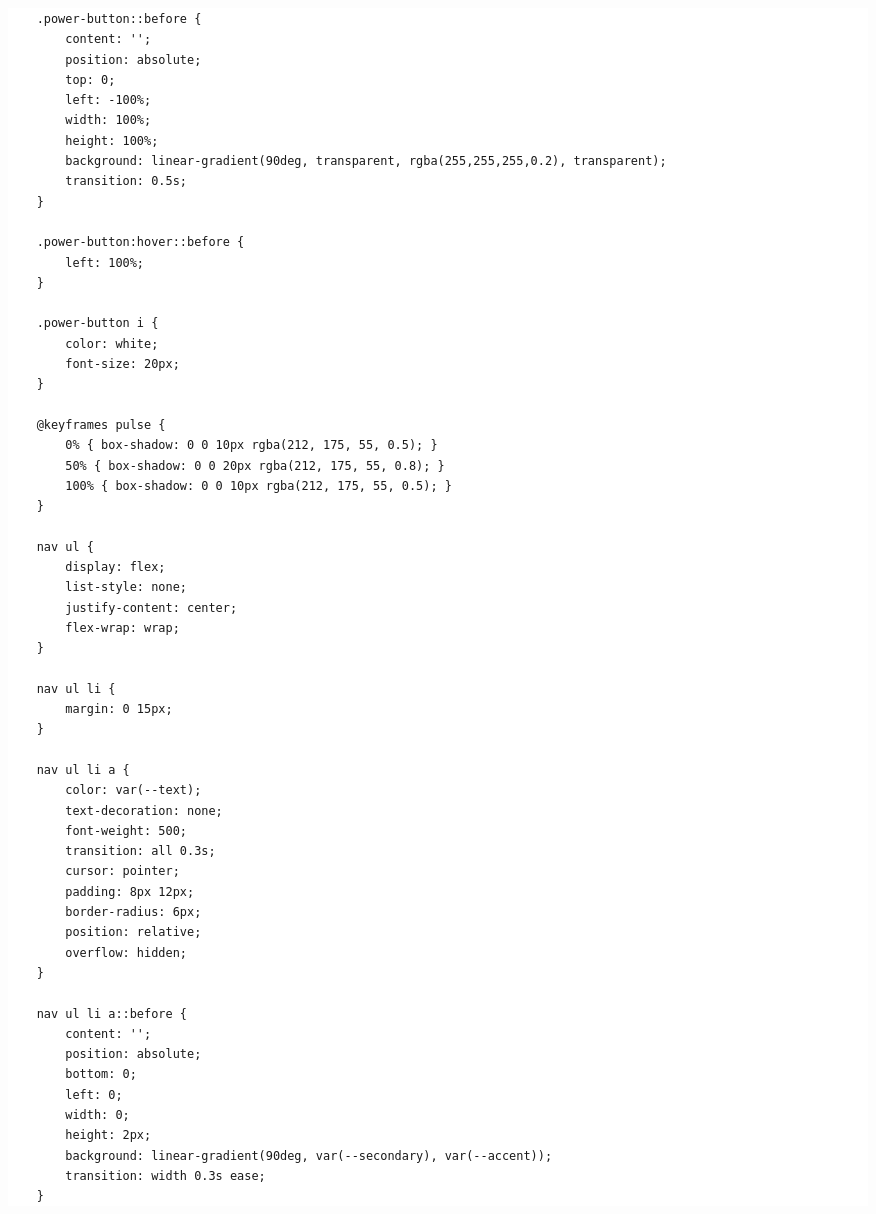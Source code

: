         .power-button::before {
            content: '';
            position: absolute;
            top: 0;
            left: -100%;
            width: 100%;
            height: 100%;
            background: linear-gradient(90deg, transparent, rgba(255,255,255,0.2), transparent);
            transition: 0.5s;
        }
        
        .power-button:hover::before {
            left: 100%;
        }
        
        .power-button i {
            color: white;
            font-size: 20px;
        }
        
        @keyframes pulse {
            0% { box-shadow: 0 0 10px rgba(212, 175, 55, 0.5); }
            50% { box-shadow: 0 0 20px rgba(212, 175, 55, 0.8); }
            100% { box-shadow: 0 0 10px rgba(212, 175, 55, 0.5); }
        }
        
        nav ul {
            display: flex;
            list-style: none;
            justify-content: center;
            flex-wrap: wrap;
        }
        
        nav ul li {
            margin: 0 15px;
        }
        
        nav ul li a {
            color: var(--text);
            text-decoration: none;
            font-weight: 500;
            transition: all 0.3s;
            cursor: pointer;
            padding: 8px 12px;
            border-radius: 6px;
            position: relative;
            overflow: hidden;
        }
        
        nav ul li a::before {
            content: '';
            position: absolute;
            bottom: 0;
            left: 0;
            width: 0;
            height: 2px;
            background: linear-gradient(90deg, var(--secondary), var(--accent));
            transition: width 0.3s ease;
        }
        